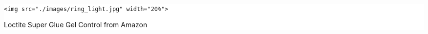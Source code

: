     <img src="./images/ring_light.jpg" width="20%">
</div>

[Loctite Super Glue Gel Control from Amazon](https://www.amazon.com/dp/B0006HUJCQ)  
<div style="text-align: center;">